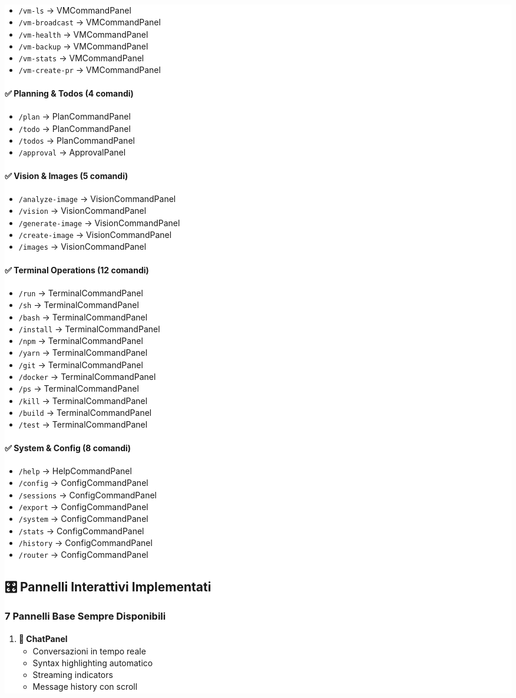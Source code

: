 - `/vm-ls` → VMCommandPanel
- `/vm-broadcast` → VMCommandPanel
- `/vm-health` → VMCommandPanel
- `/vm-backup` → VMCommandPanel
- `/vm-stats` → VMCommandPanel
- `/vm-create-pr` → VMCommandPanel

#### ✅ Planning & Todos (4 comandi)
- `/plan` → PlanCommandPanel
- `/todo` → PlanCommandPanel
- `/todos` → PlanCommandPanel  
- `/approval` → ApprovalPanel

#### ✅ Vision & Images (5 comandi)
- `/analyze-image` → VisionCommandPanel
- `/vision` → VisionCommandPanel
- `/generate-image` → VisionCommandPanel
- `/create-image` → VisionCommandPanel
- `/images` → VisionCommandPanel

#### ✅ Terminal Operations (12 comandi)
- `/run` → TerminalCommandPanel
- `/sh` → TerminalCommandPanel
- `/bash` → TerminalCommandPanel
- `/install` → TerminalCommandPanel
- `/npm` → TerminalCommandPanel
- `/yarn` → TerminalCommandPanel
- `/git` → TerminalCommandPanel
- `/docker` → TerminalCommandPanel
- `/ps` → TerminalCommandPanel
- `/kill` → TerminalCommandPanel
- `/build` → TerminalCommandPanel
- `/test` → TerminalCommandPanel

#### ✅ System & Config (8 comandi)
- `/help` → HelpCommandPanel
- `/config` → ConfigCommandPanel
- `/sessions` → ConfigCommandPanel
- `/export` → ConfigCommandPanel
- `/system` → ConfigCommandPanel
- `/stats` → ConfigCommandPanel
- `/history` → ConfigCommandPanel
- `/router` → ConfigCommandPanel

## 🎛️ Pannelli Interattivi Implementati

### 7 Pannelli Base Sempre Disponibili

1. **💬 ChatPanel**
   - Conversazioni in tempo reale
   - Syntax highlighting automatico
   - Streaming indicators
   - Message history con scroll
